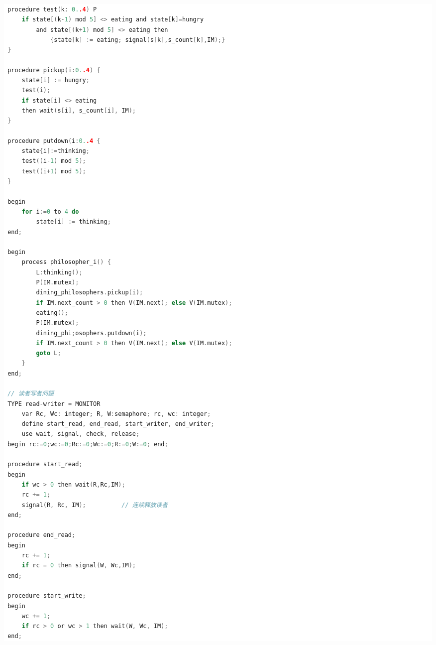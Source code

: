    ```c
    procedure test(k: 0..4) P
        if state[(k-1) mod 5] <> eating and state[k]=hungry
            and state[(k+1) mod 5] <> eating then
                {state[k] := eating; signal(s[k],s_count[k],IM);}
    }

    procedure pickup(i:0..4) {
        state[i] := hungry;
        test(i);
        if state[i] <> eating
        then wait(s[i], s_count[i], IM);
    }

    procedure putdown(i:0..4 {
        state{i]:=thinking;
        test((i-1) mod 5);
        test((i+1) mod 5);
    }

    begin
        for i:=0 to 4 do
            state[i] := thinking;
    end;

    begin
        process philosopher_i() {
            L:thinking();
            P(IM.mutex);
            dining_philosophers.pickup(i);
            if IM.next_count > 0 then V(IM.next); else V(IM.mutex);
            eating();
            P(IM.mutex);
            dining_phi;osophers.putdown(i);
            if IM.next_count > 0 then V(IM.next); else V(IM.mutex);
            goto L;
        }
    end;

    // 读者写者问题
    TYPE read-writer = MONITOR
        var Rc, Wc: integer; R, W:semaphore; rc, wc: integer;
        define start_read, end_read, start_writer, end_writer;
        use wait, signal, check, release;
    begin rc:=0;wc:=0;Rc:=0;Wc:=0;R:=0;W:=0; end;

    procedure start_read;
    begin
        if wc > 0 then wait(R,Rc,IM);
        rc += 1;
        signal(R, Rc, IM);          // 连续释放读者
    end;

    procedure end_read;
    begin
        rc += 1;
        if rc = 0 then signal(W, Wc,IM);
    end;

    procedure start_write;
    begin
        wc += 1;
        if rc > 0 or wc > 1 then wait(W, Wc, IM);
    end;
   ```